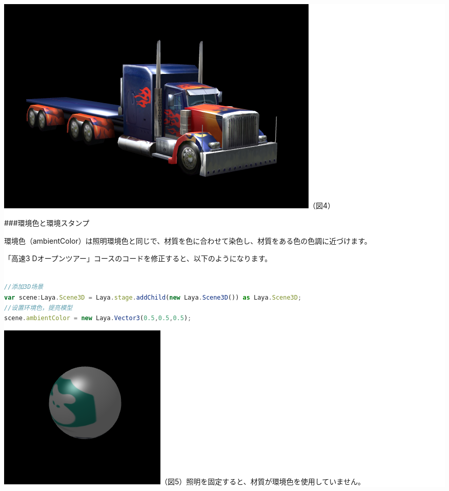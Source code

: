 ![4](img/4.png)（図4）<br/>



###環境色と環境スタンプ

環境色（ambientColor）は照明環境色と同じで、材質を色に合わせて染色し、材質をある色の色調に近づけます。

「高速3 Dオープンツアー」コースのコードを修正すると、以下のようになります。


```typescript

//添加3D场景
var scene:Laya.Scene3D = Laya.stage.addChild(new Laya.Scene3D()) as Laya.Scene3D;
//设置环境色，提亮模型
scene.ambientColor = new Laya.Vector3(0.5,0.5,0.5);
```


![5](img/5.png)（図5）照明を固定すると、材質が環境色を使用していません。
